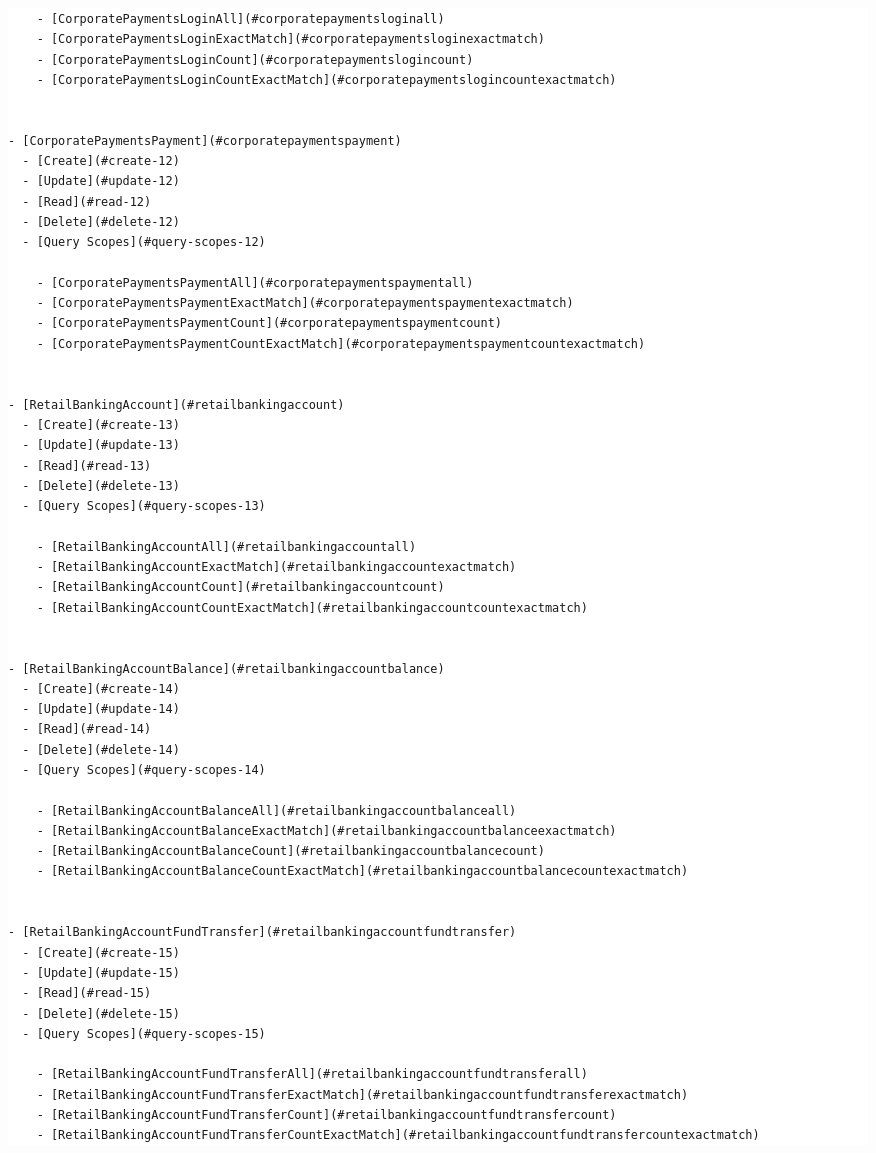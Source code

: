         - [CorporatePaymentsLoginAll](#corporatepaymentsloginall)
        - [CorporatePaymentsLoginExactMatch](#corporatepaymentsloginexactmatch)
        - [CorporatePaymentsLoginCount](#corporatepaymentslogincount)
        - [CorporatePaymentsLoginCountExactMatch](#corporatepaymentslogincountexactmatch)
   
    
    - [CorporatePaymentsPayment](#corporatepaymentspayment)
      - [Create](#create-12)
      - [Update](#update-12)
      - [Read](#read-12)
      - [Delete](#delete-12)
      - [Query Scopes](#query-scopes-12)
      
        - [CorporatePaymentsPaymentAll](#corporatepaymentspaymentall)
        - [CorporatePaymentsPaymentExactMatch](#corporatepaymentspaymentexactmatch)
        - [CorporatePaymentsPaymentCount](#corporatepaymentspaymentcount)
        - [CorporatePaymentsPaymentCountExactMatch](#corporatepaymentspaymentcountexactmatch)
   
    
    - [RetailBankingAccount](#retailbankingaccount)
      - [Create](#create-13)
      - [Update](#update-13)
      - [Read](#read-13)
      - [Delete](#delete-13)
      - [Query Scopes](#query-scopes-13)
      
        - [RetailBankingAccountAll](#retailbankingaccountall)
        - [RetailBankingAccountExactMatch](#retailbankingaccountexactmatch)
        - [RetailBankingAccountCount](#retailbankingaccountcount)
        - [RetailBankingAccountCountExactMatch](#retailbankingaccountcountexactmatch)
   
    
    - [RetailBankingAccountBalance](#retailbankingaccountbalance)
      - [Create](#create-14)
      - [Update](#update-14)
      - [Read](#read-14)
      - [Delete](#delete-14)
      - [Query Scopes](#query-scopes-14)
      
        - [RetailBankingAccountBalanceAll](#retailbankingaccountbalanceall)
        - [RetailBankingAccountBalanceExactMatch](#retailbankingaccountbalanceexactmatch)
        - [RetailBankingAccountBalanceCount](#retailbankingaccountbalancecount)
        - [RetailBankingAccountBalanceCountExactMatch](#retailbankingaccountbalancecountexactmatch)
   
    
    - [RetailBankingAccountFundTransfer](#retailbankingaccountfundtransfer)
      - [Create](#create-15)
      - [Update](#update-15)
      - [Read](#read-15)
      - [Delete](#delete-15)
      - [Query Scopes](#query-scopes-15)
      
        - [RetailBankingAccountFundTransferAll](#retailbankingaccountfundtransferall)
        - [RetailBankingAccountFundTransferExactMatch](#retailbankingaccountfundtransferexactmatch)
        - [RetailBankingAccountFundTransferCount](#retailbankingaccountfundtransfercount)
        - [RetailBankingAccountFundTransferCountExactMatch](#retailbankingaccountfundtransfercountexactmatch)
   